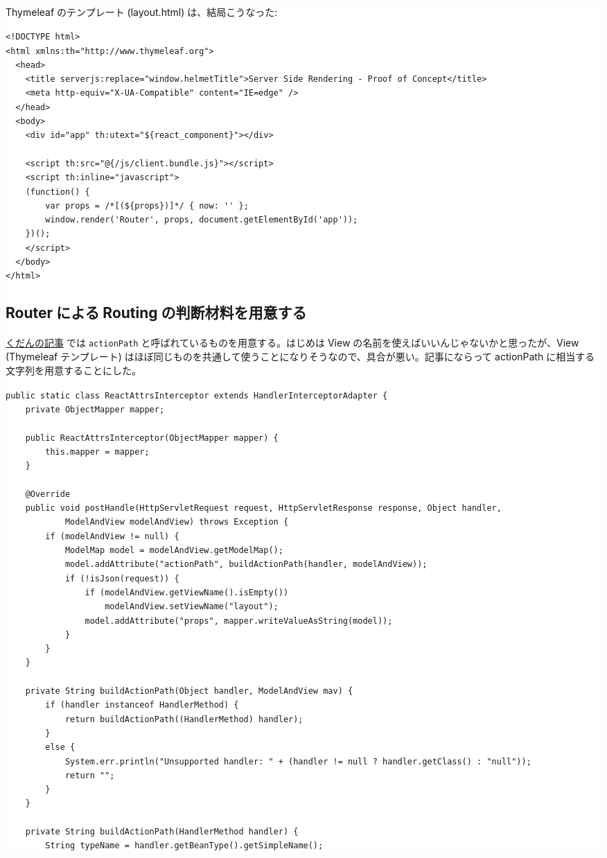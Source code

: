 Thymeleaf のテンプレート (layout.html) は、結局こうなった:

```
<!DOCTYPE html>
<html xmlns:th="http://www.thymeleaf.org">
  <head>
    <title serverjs:replace="window.helmetTitle">Server Side Rendering - Proof of Concept</title>
    <meta http-equiv="X-UA-Compatible" content="IE=edge" />
  </head>
  <body>
    <div id="app" th:utext="${react_component}"></div>

    <script th:src="@{/js/client.bundle.js}"></script>
    <script th:inline="javascript">
    (function() {
        var props = /*[(${props})]*/ { now: '' };
        window.render('Router', props, document.getElementById('app'));
    })();
    </script>
  </body>
</html>
```

## Router による Routing の判断材料を用意する ##

[くだんの記事](http://r7kamura.hatenablog.com/entry/2016/10/10/173610) では `actionPath` と呼ばれているものを用意する。はじめは View の名前を使えばいいんじゃないかと思ったが、View (Thymeleaf テンプレート) はほぼ同じものを共通して使うことになりそうなので、具合が悪い。記事にならって actionPath に相当する文字列を用意することにした。

```
public static class ReactAttrsInterceptor extends HandlerInterceptorAdapter {
    private ObjectMapper mapper;

    public ReactAttrsInterceptor(ObjectMapper mapper) {
        this.mapper = mapper;
    }

    @Override
    public void postHandle(HttpServletRequest request, HttpServletResponse response, Object handler,
            ModelAndView modelAndView) throws Exception {
        if (modelAndView != null) {
            ModelMap model = modelAndView.getModelMap();
            model.addAttribute("actionPath", buildActionPath(handler, modelAndView));
            if (!isJson(request)) {
                if (modelAndView.getViewName().isEmpty())
                    modelAndView.setViewName("layout");
                model.addAttribute("props", mapper.writeValueAsString(model));
            }
        }
    }

    private String buildActionPath(Object handler, ModelAndView mav) {
        if (handler instanceof HandlerMethod) {
            return buildActionPath((HandlerMethod) handler);
        }
        else {
            System.err.println("Unsupported handler: " + (handler != null ? handler.getClass() : "null"));
            return "";
        }
    }

    private String buildActionPath(HandlerMethod handler) {
        String typeName = handler.getBeanType().getSimpleName();
```